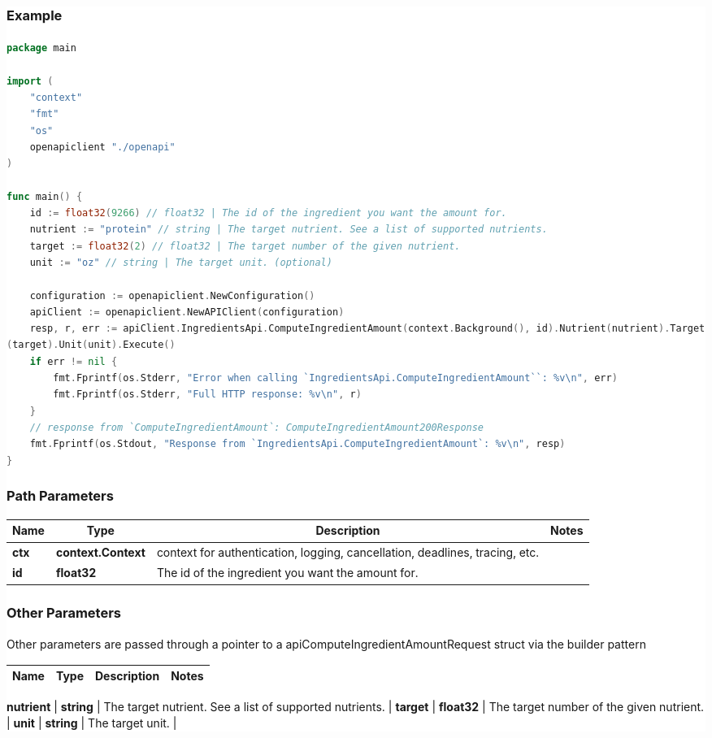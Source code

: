 

### Example

```go
package main

import (
    "context"
    "fmt"
    "os"
    openapiclient "./openapi"
)

func main() {
    id := float32(9266) // float32 | The id of the ingredient you want the amount for.
    nutrient := "protein" // string | The target nutrient. See a list of supported nutrients.
    target := float32(2) // float32 | The target number of the given nutrient.
    unit := "oz" // string | The target unit. (optional)

    configuration := openapiclient.NewConfiguration()
    apiClient := openapiclient.NewAPIClient(configuration)
    resp, r, err := apiClient.IngredientsApi.ComputeIngredientAmount(context.Background(), id).Nutrient(nutrient).Target(target).Unit(unit).Execute()
    if err != nil {
        fmt.Fprintf(os.Stderr, "Error when calling `IngredientsApi.ComputeIngredientAmount``: %v\n", err)
        fmt.Fprintf(os.Stderr, "Full HTTP response: %v\n", r)
    }
    // response from `ComputeIngredientAmount`: ComputeIngredientAmount200Response
    fmt.Fprintf(os.Stdout, "Response from `IngredientsApi.ComputeIngredientAmount`: %v\n", resp)
}
```

### Path Parameters


Name | Type | Description  | Notes
------------- | ------------- | ------------- | -------------
**ctx** | **context.Context** | context for authentication, logging, cancellation, deadlines, tracing, etc.
**id** | **float32** | The id of the ingredient you want the amount for. | 

### Other Parameters

Other parameters are passed through a pointer to a apiComputeIngredientAmountRequest struct via the builder pattern


Name | Type | Description  | Notes
------------- | ------------- | ------------- | -------------

 **nutrient** | **string** | The target nutrient. See a list of supported nutrients. | 
 **target** | **float32** | The target number of the given nutrient. | 
 **unit** | **string** | The target unit. | 
